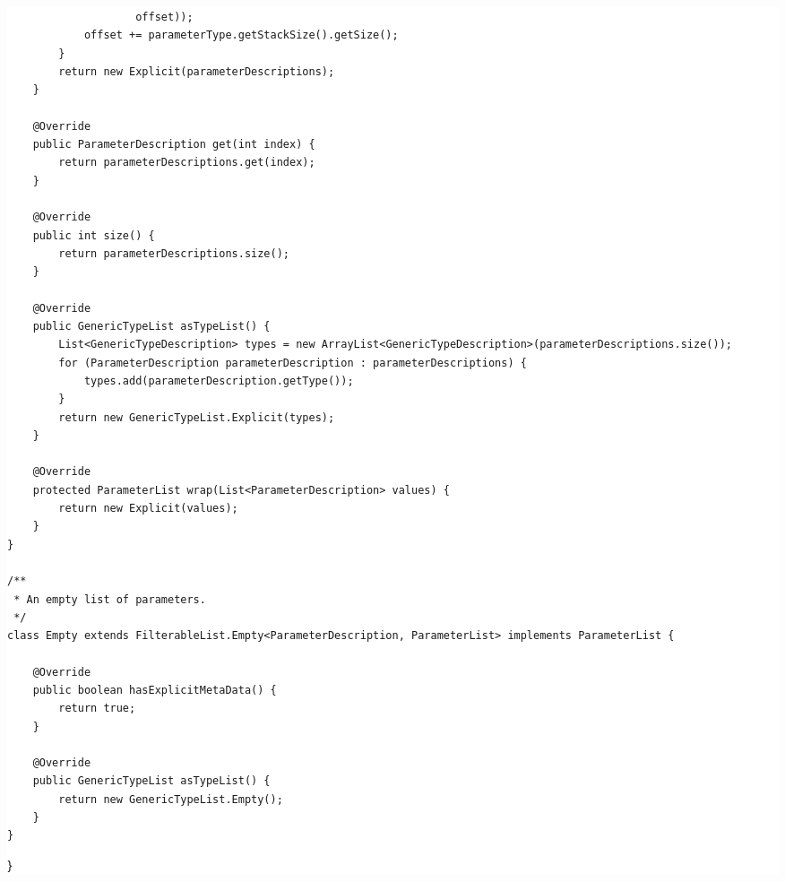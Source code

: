                         offset));
                offset += parameterType.getStackSize().getSize();
            }
            return new Explicit(parameterDescriptions);
        }

        @Override
        public ParameterDescription get(int index) {
            return parameterDescriptions.get(index);
        }

        @Override
        public int size() {
            return parameterDescriptions.size();
        }

        @Override
        public GenericTypeList asTypeList() {
            List<GenericTypeDescription> types = new ArrayList<GenericTypeDescription>(parameterDescriptions.size());
            for (ParameterDescription parameterDescription : parameterDescriptions) {
                types.add(parameterDescription.getType());
            }
            return new GenericTypeList.Explicit(types);
        }

        @Override
        protected ParameterList wrap(List<ParameterDescription> values) {
            return new Explicit(values);
        }
    }

    /**
     * An empty list of parameters.
     */
    class Empty extends FilterableList.Empty<ParameterDescription, ParameterList> implements ParameterList {

        @Override
        public boolean hasExplicitMetaData() {
            return true;
        }

        @Override
        public GenericTypeList asTypeList() {
            return new GenericTypeList.Empty();
        }
    }
}
